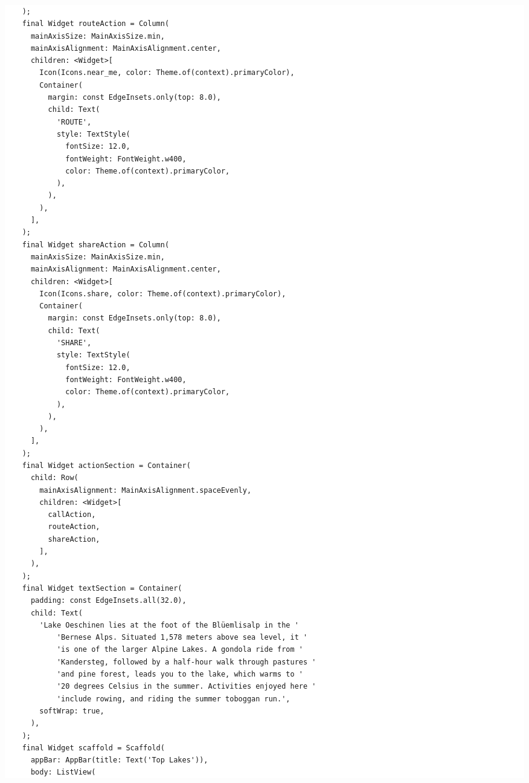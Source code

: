 ```
    );
    final Widget routeAction = Column(
      mainAxisSize: MainAxisSize.min,
      mainAxisAlignment: MainAxisAlignment.center,
      children: <Widget>[
        Icon(Icons.near_me, color: Theme.of(context).primaryColor),
        Container(
          margin: const EdgeInsets.only(top: 8.0),
          child: Text(
            'ROUTE',
            style: TextStyle(
              fontSize: 12.0,
              fontWeight: FontWeight.w400,
              color: Theme.of(context).primaryColor,
            ),
          ),
        ),
      ],
    );
    final Widget shareAction = Column(
      mainAxisSize: MainAxisSize.min,
      mainAxisAlignment: MainAxisAlignment.center,
      children: <Widget>[
        Icon(Icons.share, color: Theme.of(context).primaryColor),
        Container(
          margin: const EdgeInsets.only(top: 8.0),
          child: Text(
            'SHARE',
            style: TextStyle(
              fontSize: 12.0,
              fontWeight: FontWeight.w400,
              color: Theme.of(context).primaryColor,
            ),
          ),
        ),
      ],
    );
    final Widget actionSection = Container(
      child: Row(
        mainAxisAlignment: MainAxisAlignment.spaceEvenly,
        children: <Widget>[
          callAction,
          routeAction,
          shareAction,
        ],
      ),
    );
    final Widget textSection = Container(
      padding: const EdgeInsets.all(32.0),
      child: Text(
        'Lake Oeschinen lies at the foot of the Blüemlisalp in the '
            'Bernese Alps. Situated 1,578 meters above sea level, it '
            'is one of the larger Alpine Lakes. A gondola ride from '
            'Kandersteg, followed by a half-hour walk through pastures '
            'and pine forest, leads you to the lake, which warms to '
            '20 degrees Celsius in the summer. Activities enjoyed here '
            'include rowing, and riding the summer toboggan run.',
        softWrap: true,
      ),
    );
    final Widget scaffold = Scaffold(
      appBar: AppBar(title: Text('Top Lakes')),
      body: ListView(
```